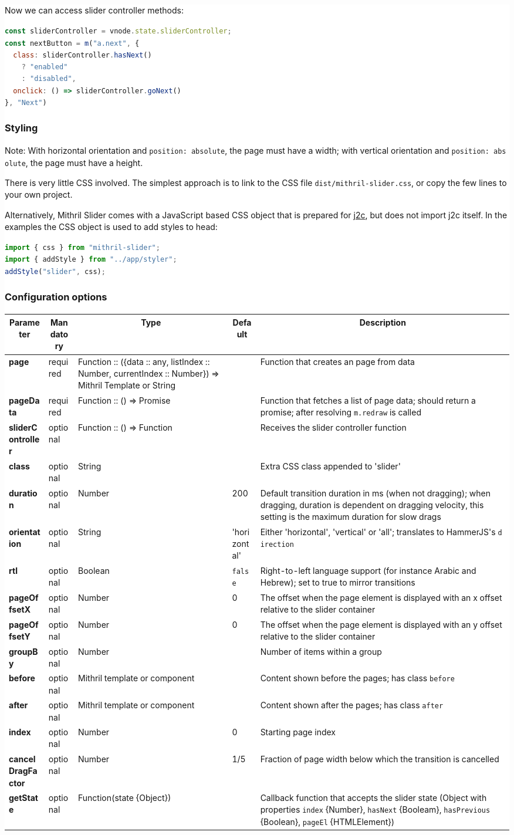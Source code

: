 Now we can access slider controller methods:

~~~javascript
const sliderController = vnode.state.sliderController;
const nextButton = m("a.next", {
  class: sliderController.hasNext()
    ? "enabled"
    : "disabled",
  onclick: () => sliderController.goNext()
}, "Next")
~~~


### Styling

Note: With horizontal orientation and `position: absolute`, the page must have a width;
with vertical orientation and `position: absolute`, the page must have a height.

There is very little CSS involved. The simplest approach is to link to the CSS file `dist/mithril-slider.css`, or copy the few lines to your own project.

Alternatively, Mithril Slider comes with a JavaScript based CSS object that is prepared for [j2c](https://github.com/pygy/j2c), but does not import j2c itself. In the examples the CSS object is used to add styles to head:

~~~javascript
import { css } from "mithril-slider";
import { addStyle } from "../app/styler";
addStyle("slider", css);
~~~



### Configuration options

| **Parameter** |  **Mandatory** | **Type** | **Default** | **Description** |
| ------------- | -------------- | -------- | ----------- | --------------- |
| **page** | required | Function :: ({data :: any, listIndex :: Number, currentIndex :: Number}) => Mithril Template or String | | Function that creates an page from data |
| **pageData** | required | Function :: () => Promise | | Function that fetches a list of page data; should return a promise; after resolving `m.redraw` is called |
| **sliderController** | optional | Function :: () => Function | | Receives the slider controller function |
| **class** | optional | String |  | Extra CSS class appended to 'slider' |
| **duration** | optional | Number | 200 | Default transition duration in ms (when not dragging); when dragging, duration is dependent on dragging velocity, this setting is the maximum duration for slow drags |
| **orientation** | optional | String | 'horizontal' | Either 'horizontal', 'vertical' or 'all'; translates to HammerJS's `direction` |
| **rtl** | optional | Boolean | `false` | Right-to-left language support (for instance Arabic and Hebrew); set to true to mirror transitions |
| **pageOffsetX** | optional | Number | 0 | The offset when the page element is displayed with an x offset relative to the slider container |
| **pageOffsetY** | optional | Number | 0 | The offset when the page element is displayed with an y offset relative to the slider container |
| **groupBy** | optional | Number | | Number of items within a group |
| **before** | optional | Mithril template or component | | Content shown before the pages; has class `before` |
| **after** | optional | Mithril template or component | | Content shown after the pages; has class `after` |
| **index** | optional | Number | 0 | Starting page index |
| **cancelDragFactor** | optional | Number | 1/5 | Fraction of page width below which the transition is cancelled |
| **getState**  | optional | Function(state {Object}) | | Callback function that accepts the slider state (Object with properties `index` {Number}, `hasNext` {Booleam}, `hasPrevious` {Boolean}, `pageEl` {HTMLElement}) |
